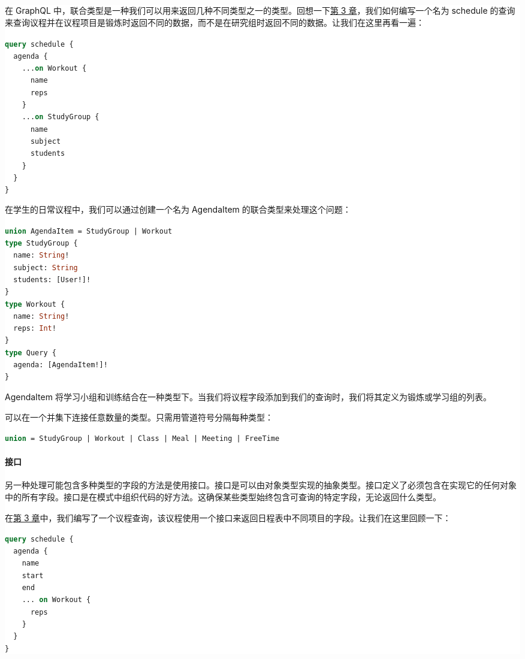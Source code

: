 在 GraphQL 中，联合类型是一种我们可以用来返回几种不同类型之一的类型。回想一下[第 3 章](/ch03_00.md)，我们如何编写一个名为 schedule 的查询来查询议程并在议程项目是锻炼时返回不同的数据，而不是在研究组时返回不同的数据。让我们在这里再看一遍：

``` graphql
query schedule {
  agenda {
    ...on Workout {
      name
      reps
    }
    ...on StudyGroup {
      name
      subject
      students
    }
  }
}
```

在学生的日常议程中，我们可以通过创建一个名为 AgendaItem 的联合类型来处理这个问题：

``` graphql
union AgendaItem = StudyGroup | Workout
type StudyGroup {
  name: String!
  subject: String
  students: [User!]!
}
type Workout {
  name: String!
  reps: Int!
}
type Query {
  agenda: [AgendaItem!]!
}
```

AgendaItem 将学习小组和训练结合在一种类型下。当我们将议程字段添加到我们的查询时，我们将其定义为锻炼或学习组的列表。

可以在一个并集下连接任意数量的类型。只需用管道符号分隔每种类型：

``` graphql
union = StudyGroup | Workout | Class | Meal | Meeting | FreeTime
```

#### 接口

另一种处理可能包含多种类型的字段的方法是使用接口。接口是可以由对象类型实现的抽象类型。接口定义了必须包含在实现它的任何对象中的所有字段。接口是在模式中组织代码的好方法。这确保某些类型始终包含可查询的特定字段，无论返回什么类型。

在[第 3 章](/ch03_00.md)中，我们编写了一个议程查询，该议程使用一个接口来返回日程表中不同项目的字段。让我们在这里回顾一下：

``` graphql
query schedule {
  agenda {
    name
    start
    end
    ... on Workout {
      reps
    }
  }
}
```
